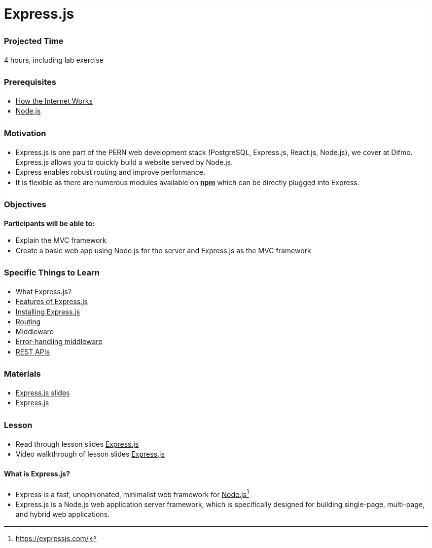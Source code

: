 # Express.js

### Projected Time

4 hours, including lab exercise

### Prerequisites

- [How the Internet Works](../requests-and-responses/requests-and-responses.md)
- [Node.js](../node-js/node-js.md)

### Motivation

- Express.js is one part of the PERN web development stack (PostgreSQL, Express.js, React.js, Node.js), we cover at Difmo. Express.js allows you to quickly build a website served by Node.js.
- Express enables robust routing and improve performance.
- It is flexible as there are numerous modules available on [**npm**](https://www.npmjs.com/) which can be directly plugged into Express.

### Objectives

**Participants will be able to:**

- Explain the MVC framework
- Create a basic web app using Node.js for the server and Express.js as the MVC framework

### Specific Things to Learn

- [What Express.js?](#what-is-expressjs)
- [Features of Express.js](#features-of-expressjs)
- [Installing Express.js](#installing-expressjs)
- [Routing](#routing)
- [Middleware](#middleware)
- [Error-handling middleware](#error-handling-middleware)
- [REST APIs](#rest-apis)

### Materials

- [Express.js slides](https://docs.google.com/presentation/d/12h5SyQO7yk-cepXk_t5o-5zvXLGAOUFU-Ui7U5ZLDcY/edit?usp=sharing)
- [Express.js](https://expressjs.com/)

### Lesson

- Read through lesson slides [Express.js](https://docs.google.com/presentation/d/12h5SyQO7yk-cepXk_t5o-5zvXLGAOUFU-Ui7U5ZLDcY/edit?usp=sharing)
- Video walkthrough of lesson slides [Express.js](https://drive.google.com/file/d/1F-mQpSktXY4EETO4urrVrPuepE_1p-m6/view?usp=sharing)

#### What is Express.js?

- Express is a fast, unopinionated, minimalist web framework for [Node.js](https://nodejs.org/en/)[^1]
- Express.js is a Node.js web application server framework, which is specifically designed for building single-page, multi-page, and hybrid web applications.


[^1]: https://expressjs.com/
[^2]: https://www.tutorialsteacher.com/nodejs/expressjs-web-application
[^3]: https://expressjs.com/en/guide/writing-middleware.html
